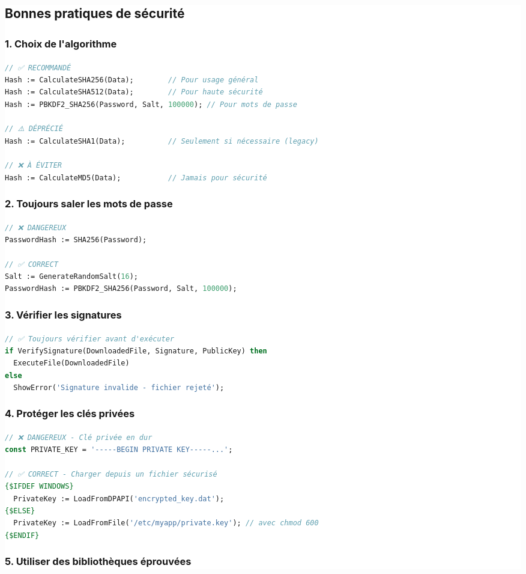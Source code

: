 ## Bonnes pratiques de sécurité

### 1. Choix de l'algorithme

```pascal
// ✅ RECOMMANDÉ
Hash := CalculateSHA256(Data);        // Pour usage général
Hash := CalculateSHA512(Data);        // Pour haute sécurité
Hash := PBKDF2_SHA256(Password, Salt, 100000); // Pour mots de passe

// ⚠️ DÉPRÉCIÉ
Hash := CalculateSHA1(Data);          // Seulement si nécessaire (legacy)

// ❌ À ÉVITER
Hash := CalculateMD5(Data);           // Jamais pour sécurité
```

### 2. Toujours saler les mots de passe

```pascal
// ❌ DANGEREUX
PasswordHash := SHA256(Password);

// ✅ CORRECT
Salt := GenerateRandomSalt(16);
PasswordHash := PBKDF2_SHA256(Password, Salt, 100000);
```

### 3. Vérifier les signatures

```pascal
// ✅ Toujours vérifier avant d'exécuter
if VerifySignature(DownloadedFile, Signature, PublicKey) then
  ExecuteFile(DownloadedFile)
else
  ShowError('Signature invalide - fichier rejeté');
```

### 4. Protéger les clés privées

```pascal
// ❌ DANGEREUX - Clé privée en dur
const PRIVATE_KEY = '-----BEGIN PRIVATE KEY-----...';

// ✅ CORRECT - Charger depuis un fichier sécurisé
{$IFDEF WINDOWS}
  PrivateKey := LoadFromDPAPI('encrypted_key.dat');
{$ELSE}
  PrivateKey := LoadFromFile('/etc/myapp/private.key'); // avec chmod 600
{$ENDIF}
```

### 5. Utiliser des bibliothèques éprouvées
